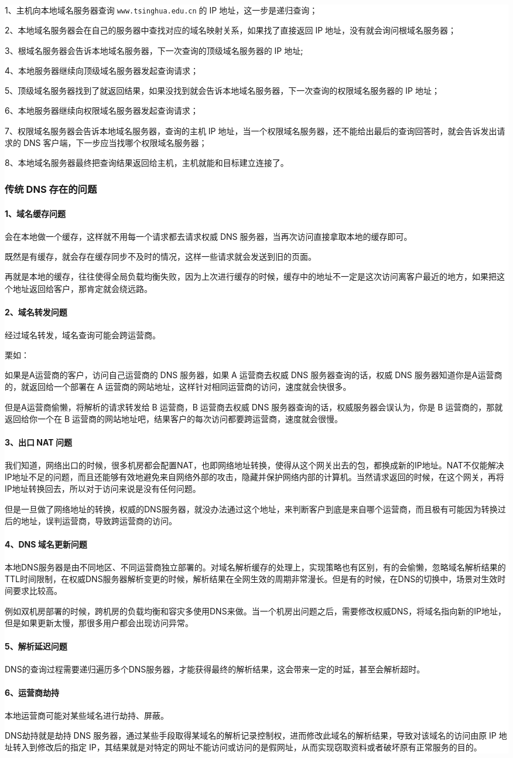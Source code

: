 1、主机向本地域名服务器查询 `www.tsinghua.edu.cn` 的 IP 地址，这一步是递归查询；

2、本地域名服务器会在自己的服务器中查找对应的域名映射关系，如果找了直接返回 IP 地址，没有就会询问根域名服务器；

3、根域名服务器会告诉本地域名服务器，下一次查询的顶级域名服务器的 IP 地址;

4、本地服务器继续向顶级域名服务器发起查询请求；

5、顶级域名服务器找到了就返回结果，如果没找到就会告诉本地域名服务器，下一次查询的权限域名服务器的 IP 地址；

6、本地服务器继续向权限域名服务器发起查询请求；

7、权限域名服务器会告诉本地域名服务器，查询的主机 IP 地址，当一个权限域名服务器，还不能给出最后的查询回答时，就会告诉发出请求的 DNS 客户端，下一步应当找哪个权限域名服务器；

8、本地域名服务器最终把查询结果返回给主机，主机就能和目标建立连接了。

### 传统 DNS 存在的问题

#### 1、域名缓存问题

会在本地做一个缓存，这样就不用每一个请求都去请求权威 DNS 服务器，当再次访问直接拿取本地的缓存即可。

既然是有缓存，就会存在缓存同步不及时的情况，这样一些请求就会发送到旧的页面。

再就是本地的缓存，往往使得全局负载均衡失败，因为上次进行缓存的时候，缓存中的地址不一定是这次访问离客户最近的地方，如果把这个地址返回给客户，那肯定就会绕远路。

#### 2、域名转发问题

经过域名转发，域名查询可能会跨运营商。

栗如：

如果是A运营商的客户，访问自己运营商的 DNS 服务器，如果 A 运营商去权威 DNS 服务器查询的话，权威 DNS 服务器知道你是A运营商的，就返回给一个部署在 A 运营商的网站地址，这样针对相同运营商的访问，速度就会快很多。

但是A运营商偷懒，将解析的请求转发给 B 运营商，B 运营商去权威 DNS 服务器查询的话，权威服务器会误认为，你是 B 运营商的，那就返回给你一个在 B 运营商的网站地址吧，结果客户的每次访问都要跨运营商，速度就会很慢。

#### 3、出口 NAT 问题

我们知道，网络出口的时候，很多机房都会配置NAT，也即网络地址转换，使得从这个网关出去的包，都换成新的IP地址。NAT不仅能解决IP地址不足的问题，而且还能够有效地避免来自网络外部的攻击，隐藏并保护网络内部的计算机。当然请求返回的时候，在这个网关，再将IP地址转换回去，所以对于访问来说是没有任何问题。

但是一旦做了网络地址的转换，权威的DNS服务器，就没办法通过这个地址，来判断客户到底是来自哪个运营商，而且极有可能因为转换过后的地址，误判运营商，导致跨运营商的访问。

#### 4、DNS 域名更新问题

本地DNS服务器是由不同地区、不同运营商独立部署的。对域名解析缓存的处理上，实现策略也有区别，有的会偷懒，忽略域名解析结果的TTL时间限制，在权威DNS服务器解析变更的时候，解析结果在全网生效的周期非常漫长。但是有的时候，在DNS的切换中，场景对生效时间要求比较高。

例如双机房部署的时候，跨机房的负载均衡和容灾多使用DNS来做。当一个机房出问题之后，需要修改权威DNS，将域名指向新的IP地址，但是如果更新太慢，那很多用户都会出现访问异常。

#### 5、解析延迟问题

DNS的查询过程需要递归遍历多个DNS服务器，才能获得最终的解析结果，这会带来一定的时延，甚至会解析超时。

#### 6、运营商劫持

本地运营商可能对某些域名进行劫持、屏蔽。

DNS劫持就是劫持 DNS 服务器，通过某些手段取得某域名的解析记录控制权，进而修改此域名的解析结果，导致对该域名的访问由原 IP 地址转入到修改后的指定 IP，其结果就是对特定的网址不能访问或访问的是假网址，从而实现窃取资料或者破坏原有正常服务的目的。

